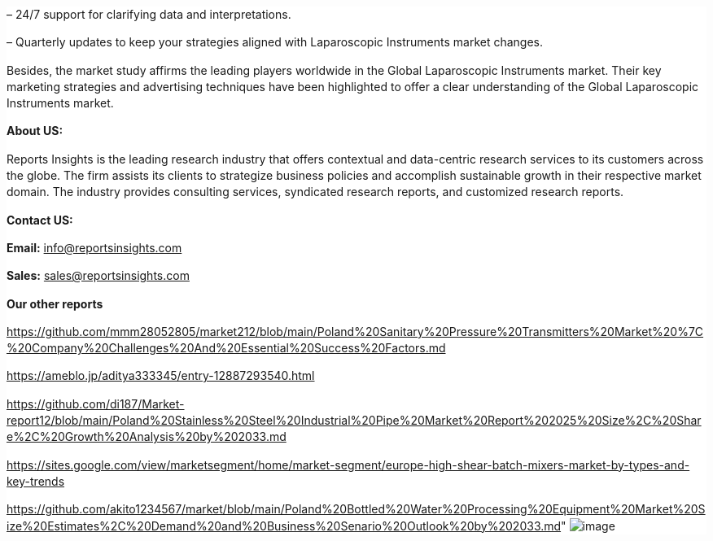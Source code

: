 – 24/7 support for clarifying data and interpretations.

– Quarterly updates to keep your strategies aligned with Laparoscopic Instruments market changes.

Besides, the market study affirms the leading players worldwide in the Global Laparoscopic Instruments market. Their key marketing strategies and advertising techniques have been highlighted to offer a clear understanding of the Global Laparoscopic Instruments market.

<strong><strong>About US</strong>:</strong>

Reports Insights is the leading research industry that offers contextual and data-centric research services to its customers across the globe. The firm assists its clients to strategize business policies and accomplish sustainable growth in their respective market domain. The industry provides consulting services, syndicated research reports, and customized research reports.

<strong>Contact US:</strong>

<p class=><b>Email:</b> <a href=mailto:info@reportsinsights.com>info@reportsinsights.com</a></p>
<p class=><b>Sales:</b> <a href=mailto:sales@reportsinsights.com>sales@reportsinsights.com</a></p>

<strong>Our other reports</strong>

<a href=https://github.com/mmm28052805/market212/blob/main/Poland%20Sanitary%20Pressure%20Transmitters%20Market%20%7C%20Company%20Challenges%20And%20Essential%20Success%20Factors.md>https://github.com/mmm28052805/market212/blob/main/Poland%20Sanitary%20Pressure%20Transmitters%20Market%20%7C%20Company%20Challenges%20And%20Essential%20Success%20Factors.md</a>

<a href=https://ameblo.jp/aditya333345/entry-12887293540.html>https://ameblo.jp/aditya333345/entry-12887293540.html</a>

<a href=https://github.com/di187/Market-report12/blob/main/Poland%20Stainless%20Steel%20Industrial%20Pipe%20Market%20Report%202025%20Size%2C%20Share%2C%20Growth%20Analysis%20by%202033.md>https://github.com/di187/Market-report12/blob/main/Poland%20Stainless%20Steel%20Industrial%20Pipe%20Market%20Report%202025%20Size%2C%20Share%2C%20Growth%20Analysis%20by%202033.md</a>

<a href=https://sites.google.com/view/marketsegment/home/market-segment/europe-high-shear-batch-mixers-market-by-types-and-key-trends>https://sites.google.com/view/marketsegment/home/market-segment/europe-high-shear-batch-mixers-market-by-types-and-key-trends</a>

<a href=https://github.com/akito1234567/market/blob/main/Poland%20Bottled%20Water%20Processing%20Equipment%20Market%20Size%20Estimates%2C%20Demand%20and%20Business%20Senario%20Outlook%20by%202033.md>https://github.com/akito1234567/market/blob/main/Poland%20Bottled%20Water%20Processing%20Equipment%20Market%20Size%20Estimates%2C%20Demand%20and%20Business%20Senario%20Outlook%20by%202033.md</a>"
![image](https://github.com/user-attachments/assets/8803eba2-e3ce-46bb-a430-3c0b368e34d7)
